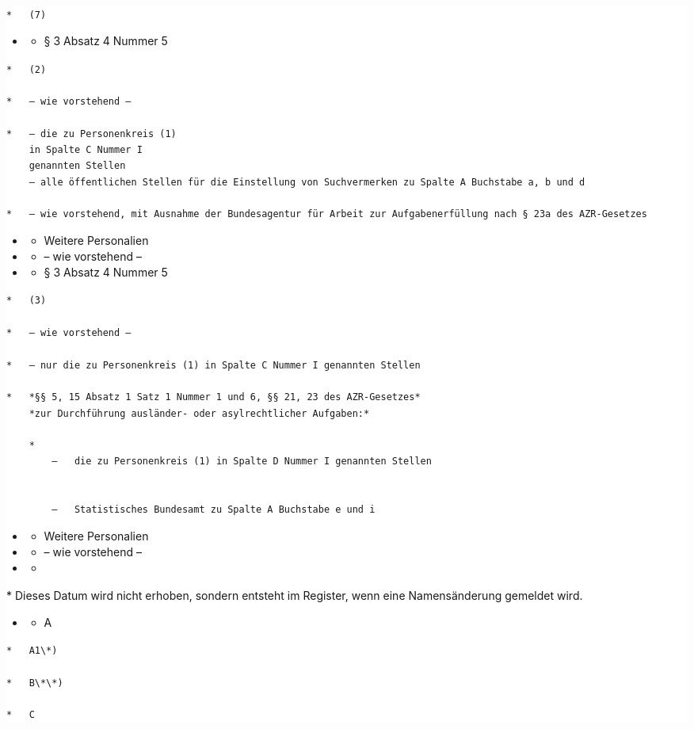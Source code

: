     *   (7)


*    *   § 3 Absatz 4 Nummer 5

    *   (2)

    *   – wie vorstehend –

    *   – die zu Personenkreis (1)
        in Spalte C Nummer I
        genannten Stellen
        – alle öffentlichen Stellen für die Einstellung von Suchvermerken zu Spalte A Buchstabe a, b und d

    *   – wie vorstehend, mit Ausnahme der Bundesagentur für Arbeit zur Aufgabenerfüllung nach § 23a des AZR-Gesetzes


*    *   Weitere Personalien


*    *   – wie vorstehend –


*    *   § 3 Absatz 4 Nummer 5

    *   (3)

    *   – wie vorstehend –

    *   – nur die zu Personenkreis (1) in Spalte C Nummer I genannten Stellen

    *   *§§ 5, 15 Absatz 1 Satz 1 Nummer 1 und 6, §§ 21, 23 des AZR-Gesetzes*
        *zur Durchführung ausländer- oder asylrechtlicher Aufgaben:*

        *
            –   die zu Personenkreis (1) in Spalte D Nummer I genannten Stellen


            –   Statistisches Bundesamt zu Spalte A Buchstabe e und i








*    *   Weitere Personalien


*    *   – wie vorstehend –


*    *


   * Dieses Datum wird nicht erhoben, sondern entsteht im Register, wenn eine Namensänderung gemeldet wird.



*    *   A

    *   A1\*)

    *   B\*\*)

    *   C
